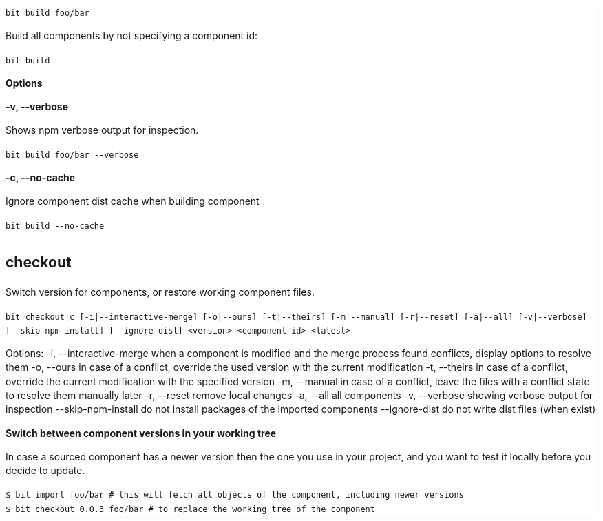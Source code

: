 ```shell
bit build foo/bar
```

Build all components by not specifying a component id:

```shell
bit build
```

**Options**

**-v, --verbose**

Shows npm verbose output for inspection.

```shell
bit build foo/bar --verbose
```

**-c, --no-cache**

Ignore component dist cache when building component

```shell
bit build --no-cache
```

## checkout

Switch version for components, or restore working component files.

```shell
bit checkout|c [-i|--interactive-merge] [-o|--ours] [-t|--theirs] [-m|--manual] [-r|--reset] [-a|--all] [-v|--verbose] [--skip-npm-install] [--ignore-dist] <version> <component id> <latest>
```

Options:
  -i, --interactive-merge  when a component is modified and the merge process found conflicts, display options to resolve them
  -o, --ours               in case of a conflict, override the used version with the current modification
  -t, --theirs             in case of a conflict, override the current modification with the specified version
  -m, --manual             in case of a conflict, leave the files with a conflict state to resolve them manually later
  -r, --reset              remove local changes
  -a, --all                all components
  -v, --verbose            showing verbose output for inspection
  --skip-npm-install       do not install packages of the imported components
  --ignore-dist            do not write dist files (when exist)

**Switch between component versions in your working tree**

In case a sourced component has a newer version then the one you use in your project, and you want to test it locally before you decide to update.

```shell
$ bit import foo/bar # this will fetch all objects of the component, including newer versions
$ bit checkout 0.0.3 foo/bar # to replace the working tree of the component
```
